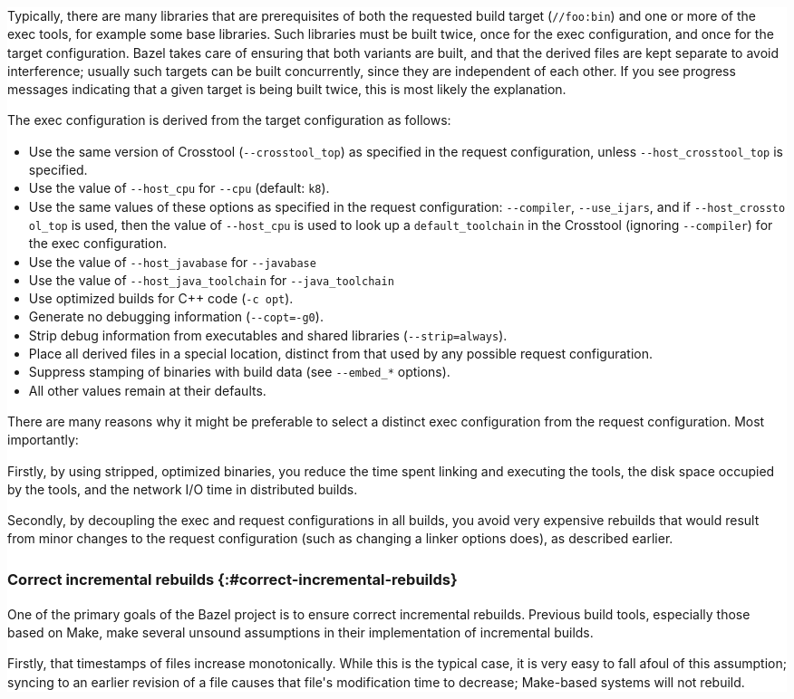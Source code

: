 Typically, there are many libraries that are prerequisites of both the requested
build target (`//foo:bin`) and one or more of the exec tools, for example some
base libraries. Such libraries must be built twice, once for the exec
configuration, and once for the target configuration. Bazel takes care of
ensuring that both variants are built, and that the derived files are kept
separate to avoid interference; usually such targets can be built concurrently,
since they are independent of each other. If you see progress messages
indicating that a given target is being built twice, this is most likely the
explanation.

The exec configuration is derived from the target configuration as follows:

-   Use the same version of Crosstool (`--crosstool_top`) as specified in the
    request configuration, unless `--host_crosstool_top` is specified.
-   Use the value of `--host_cpu` for `--cpu` (default: `k8`).
-   Use the same values of these options as specified in the request
    configuration: `--compiler`, `--use_ijars`, and if `--host_crosstool_top` is
    used, then the value of `--host_cpu` is used to look up a
    `default_toolchain` in the Crosstool (ignoring `--compiler`) for the exec
    configuration.
-   Use the value of `--host_javabase` for `--javabase`
-   Use the value of `--host_java_toolchain` for `--java_toolchain`
-   Use optimized builds for C++ code (`-c opt`).
-   Generate no debugging information (`--copt=-g0`).
-   Strip debug information from executables and shared libraries
    (`--strip=always`).
-   Place all derived files in a special location, distinct from that used by
    any possible request configuration.
-   Suppress stamping of binaries with build data (see `--embed_*` options).
-   All other values remain at their defaults.

There are many reasons why it might be preferable to select a distinct exec
configuration from the request configuration. Most importantly:

Firstly, by using stripped, optimized binaries, you reduce the time spent
linking and executing the tools, the disk space occupied by the tools, and the
network I/O time in distributed builds.

Secondly, by decoupling the exec and request configurations in all builds, you
avoid very expensive rebuilds that would result from minor changes to the
request configuration (such as changing a linker options does), as described
earlier.

### Correct incremental rebuilds {:#correct-incremental-rebuilds}

One of the primary goals of the Bazel project is to ensure correct incremental
rebuilds. Previous build tools, especially those based on Make, make several
unsound assumptions in their implementation of incremental builds.

Firstly, that timestamps of files increase monotonically. While this is the
typical case, it is very easy to fall afoul of this assumption; syncing to an
earlier revision of a file causes that file's modification time to decrease;
Make-based systems will not rebuild.
